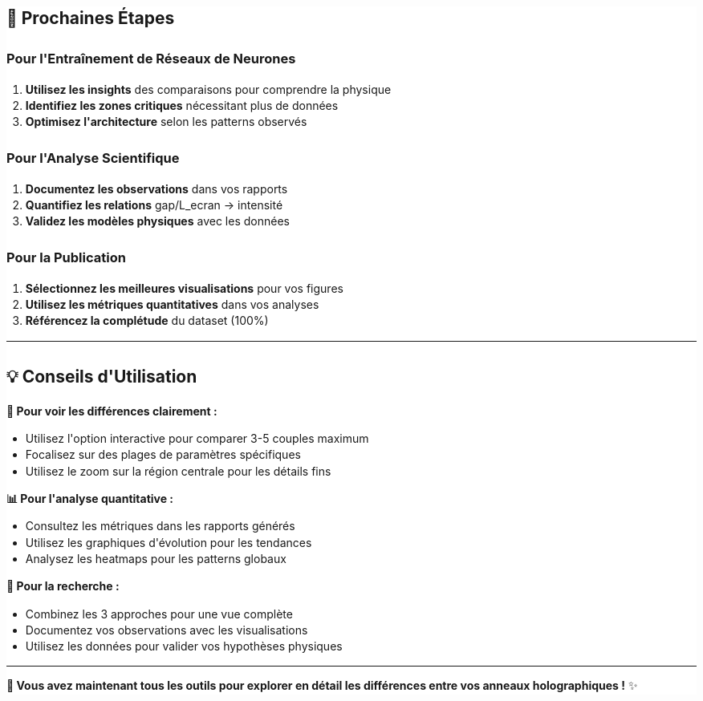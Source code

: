 
## 🚀 Prochaines Étapes

### Pour l'Entraînement de Réseaux de Neurones
1. **Utilisez les insights** des comparaisons pour comprendre la physique
2. **Identifiez les zones critiques** nécessitant plus de données
3. **Optimisez l'architecture** selon les patterns observés

### Pour l'Analyse Scientifique
1. **Documentez les observations** dans vos rapports
2. **Quantifiez les relations** gap/L_ecran → intensité
3. **Validez les modèles physiques** avec les données

### Pour la Publication
1. **Sélectionnez les meilleures visualisations** pour vos figures
2. **Utilisez les métriques quantitatives** dans vos analyses
3. **Référencez la complétude** du dataset (100%)

---

## 💡 Conseils d'Utilisation

**🎯 Pour voir les différences clairement :**
- Utilisez l'option interactive pour comparer 3-5 couples maximum
- Focalisez sur des plages de paramètres spécifiques
- Utilisez le zoom sur la région centrale pour les détails fins

**📊 Pour l'analyse quantitative :**
- Consultez les métriques dans les rapports générés
- Utilisez les graphiques d'évolution pour les tendances
- Analysez les heatmaps pour les patterns globaux

**🔬 Pour la recherche :**
- Combinez les 3 approches pour une vue complète
- Documentez vos observations avec les visualisations
- Utilisez les données pour valider vos hypothèses physiques

---

**🎉 Vous avez maintenant tous les outils pour explorer en détail les différences entre vos anneaux holographiques !** ✨
